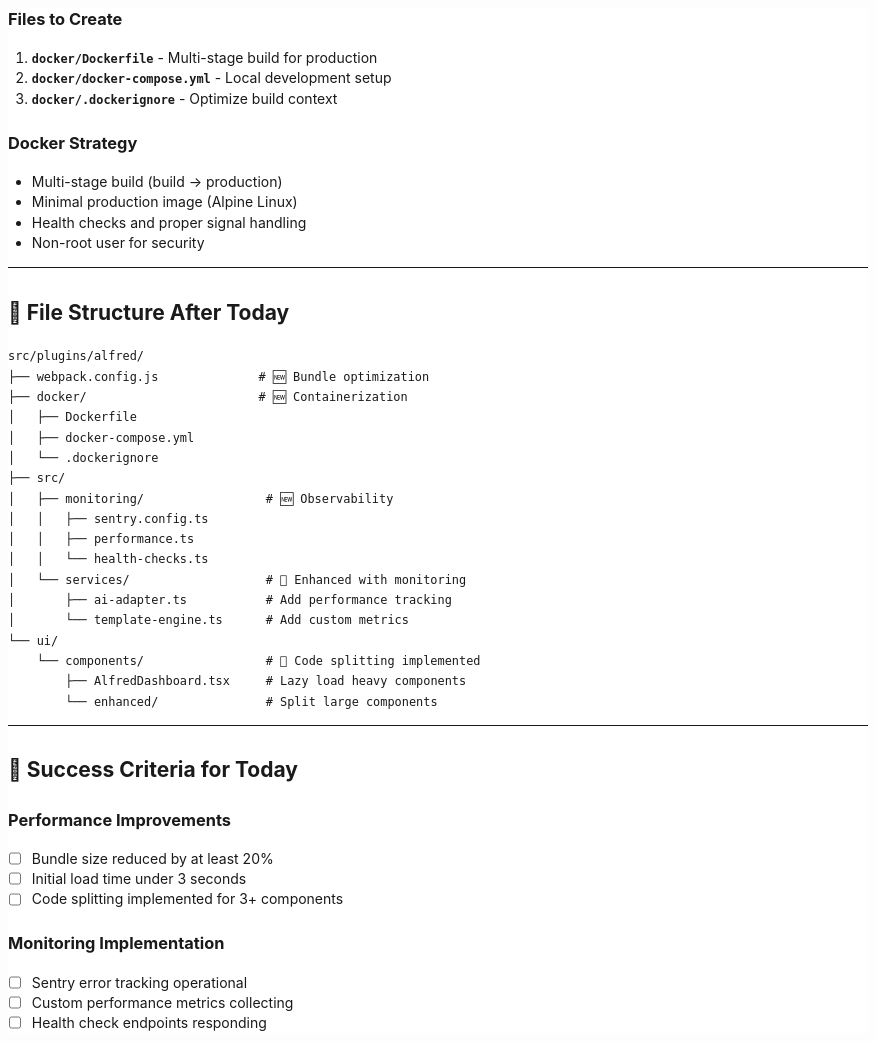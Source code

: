 ### Files to Create
1. **`docker/Dockerfile`** - Multi-stage build for production
2. **`docker/docker-compose.yml`** - Local development setup
3. **`docker/.dockerignore`** - Optimize build context

### Docker Strategy
- Multi-stage build (build → production)
- Minimal production image (Alpine Linux)
- Health checks and proper signal handling
- Non-root user for security

---

## 📁 File Structure After Today

```
src/plugins/alfred/
├── webpack.config.js              # 🆕 Bundle optimization
├── docker/                        # 🆕 Containerization
│   ├── Dockerfile
│   ├── docker-compose.yml
│   └── .dockerignore
├── src/
│   ├── monitoring/                 # 🆕 Observability
│   │   ├── sentry.config.ts
│   │   ├── performance.ts
│   │   └── health-checks.ts
│   └── services/                   # 🔄 Enhanced with monitoring
│       ├── ai-adapter.ts           # Add performance tracking
│       └── template-engine.ts      # Add custom metrics
└── ui/
    └── components/                 # 🔄 Code splitting implemented
        ├── AlfredDashboard.tsx     # Lazy load heavy components
        └── enhanced/               # Split large components
```

---

## 🎯 Success Criteria for Today

### Performance Improvements
- [ ] Bundle size reduced by at least 20%
- [ ] Initial load time under 3 seconds
- [ ] Code splitting implemented for 3+ components

### Monitoring Implementation
- [ ] Sentry error tracking operational
- [ ] Custom performance metrics collecting
- [ ] Health check endpoints responding
